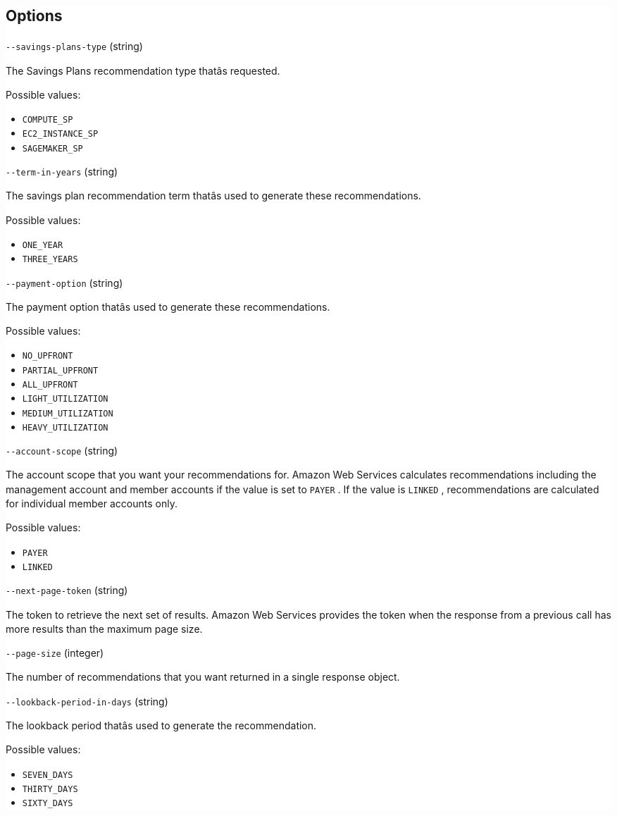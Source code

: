 ## Options

`--savings-plans-type` (string)

The Savings Plans recommendation type thatâs requested.

Possible values:

- `COMPUTE_SP`
- `EC2_INSTANCE_SP`
- `SAGEMAKER_SP`

`--term-in-years` (string)

The savings plan recommendation term thatâs used to generate these recommendations.

Possible values:

- `ONE_YEAR`
- `THREE_YEARS`

`--payment-option` (string)

The payment option thatâs used to generate these recommendations.

Possible values:

- `NO_UPFRONT`
- `PARTIAL_UPFRONT`
- `ALL_UPFRONT`
- `LIGHT_UTILIZATION`
- `MEDIUM_UTILIZATION`
- `HEAVY_UTILIZATION`

`--account-scope` (string)

The account scope that you want your recommendations for. Amazon Web Services calculates recommendations including the management account and member accounts if the value is set to `PAYER` . If the value is `LINKED` , recommendations are calculated for individual member accounts only.

Possible values:

- `PAYER`
- `LINKED`

`--next-page-token` (string)

The token to retrieve the next set of results. Amazon Web Services provides the token when the response from a previous call has more results than the maximum page size.

`--page-size` (integer)

The number of recommendations that you want returned in a single response object.

`--lookback-period-in-days` (string)

The lookback period thatâs used to generate the recommendation.

Possible values:

- `SEVEN_DAYS`
- `THIRTY_DAYS`
- `SIXTY_DAYS`
